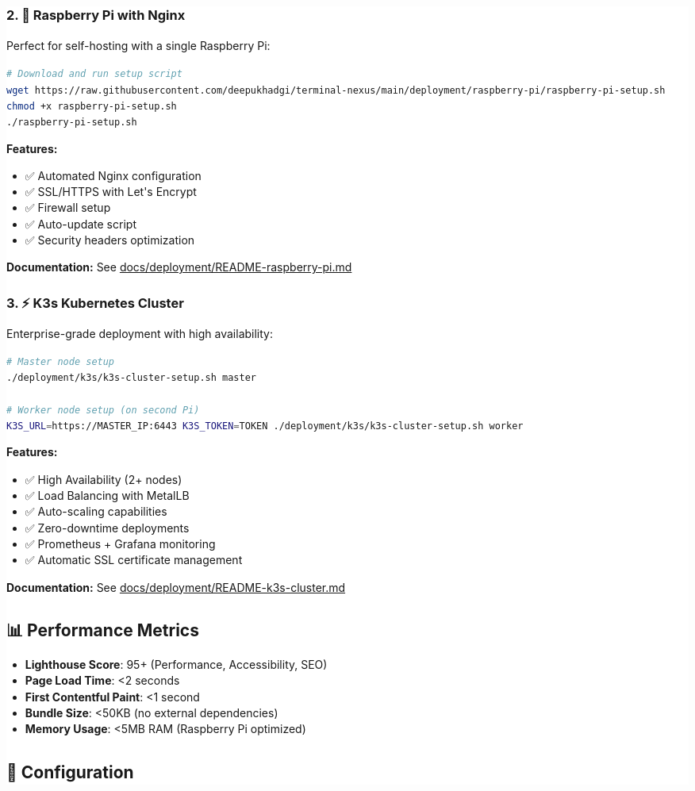 ### 2. 🍓 **Raspberry Pi with Nginx**
Perfect for self-hosting with a single Raspberry Pi:

```bash
# Download and run setup script
wget https://raw.githubusercontent.com/deepukhadgi/terminal-nexus/main/deployment/raspberry-pi/raspberry-pi-setup.sh
chmod +x raspberry-pi-setup.sh
./raspberry-pi-setup.sh
```

**Features:**
- ✅ Automated Nginx configuration
- ✅ SSL/HTTPS with Let's Encrypt
- ✅ Firewall setup
- ✅ Auto-update script
- ✅ Security headers optimization

**Documentation:** See [docs/deployment/README-raspberry-pi.md](docs/deployment/README-raspberry-pi.md)

### 3. ⚡ **K3s Kubernetes Cluster**
Enterprise-grade deployment with high availability:

```bash
# Master node setup
./deployment/k3s/k3s-cluster-setup.sh master

# Worker node setup (on second Pi)
K3S_URL=https://MASTER_IP:6443 K3S_TOKEN=TOKEN ./deployment/k3s/k3s-cluster-setup.sh worker
```

**Features:**
- ✅ High Availability (2+ nodes)
- ✅ Load Balancing with MetalLB
- ✅ Auto-scaling capabilities
- ✅ Zero-downtime deployments
- ✅ Prometheus + Grafana monitoring
- ✅ Automatic SSL certificate management

**Documentation:** See [docs/deployment/README-k3s-cluster.md](docs/deployment/README-k3s-cluster.md)

## 📊 **Performance Metrics**

- **Lighthouse Score**: 95+ (Performance, Accessibility, SEO)
- **Page Load Time**: <2 seconds
- **First Contentful Paint**: <1 second
- **Bundle Size**: <50KB (no external dependencies)
- **Memory Usage**: <5MB RAM (Raspberry Pi optimized)

## 🔧 **Configuration**
